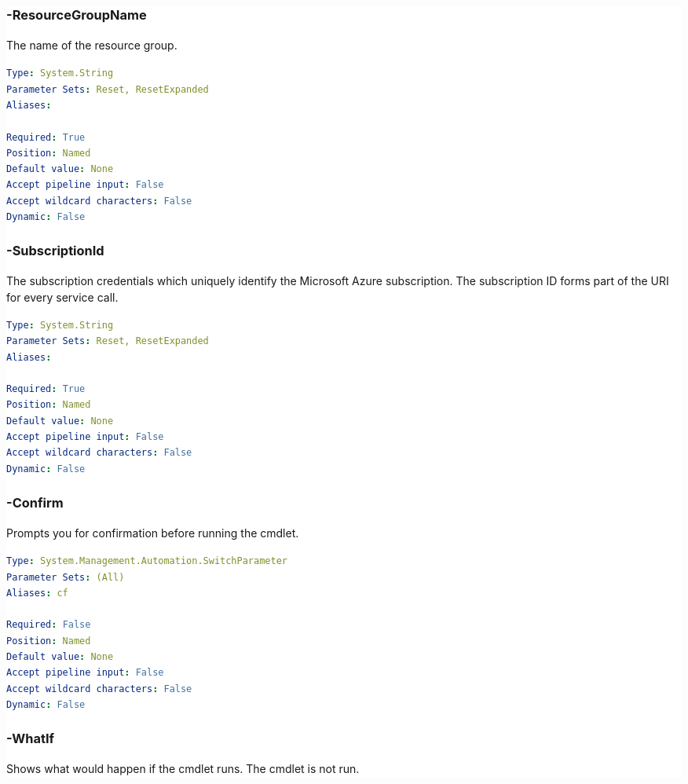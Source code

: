 ### -ResourceGroupName
The name of the resource group.

```yaml
Type: System.String
Parameter Sets: Reset, ResetExpanded
Aliases:

Required: True
Position: Named
Default value: None
Accept pipeline input: False
Accept wildcard characters: False
Dynamic: False
```

### -SubscriptionId
The subscription credentials which uniquely identify the Microsoft Azure subscription.
The subscription ID forms part of the URI for every service call.

```yaml
Type: System.String
Parameter Sets: Reset, ResetExpanded
Aliases:

Required: True
Position: Named
Default value: None
Accept pipeline input: False
Accept wildcard characters: False
Dynamic: False
```

### -Confirm
Prompts you for confirmation before running the cmdlet.

```yaml
Type: System.Management.Automation.SwitchParameter
Parameter Sets: (All)
Aliases: cf

Required: False
Position: Named
Default value: None
Accept pipeline input: False
Accept wildcard characters: False
Dynamic: False
```

### -WhatIf
Shows what would happen if the cmdlet runs.
The cmdlet is not run.
